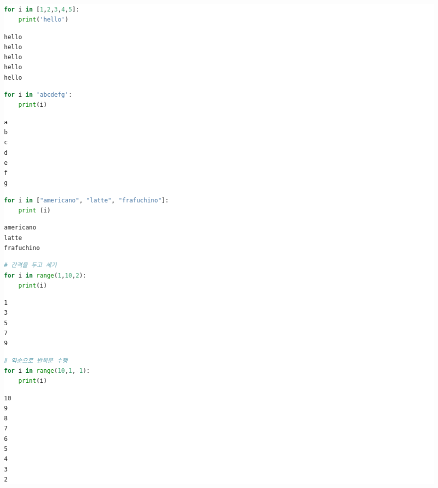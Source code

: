 

```python
for i in [1,2,3,4,5]:
    print('hello')
```

    hello
    hello
    hello
    hello
    hello
    


```python
for i in 'abcdefg':
    print(i)
```

    a
    b
    c
    d
    e
    f
    g
    


```python
for i in ["americano", "latte", "frafuchino"]:
    print (i)
```

    americano
    latte
    frafuchino
    


```python
# 간격을 두고 세기
for i in range(1,10,2):
    print(i)
```

    1
    3
    5
    7
    9
    


```python
# 역순으로 반복문 수행
for i in range(10,1,-1):
    print(i)
```

    10
    9
    8
    7
    6
    5
    4
    3
    2
    